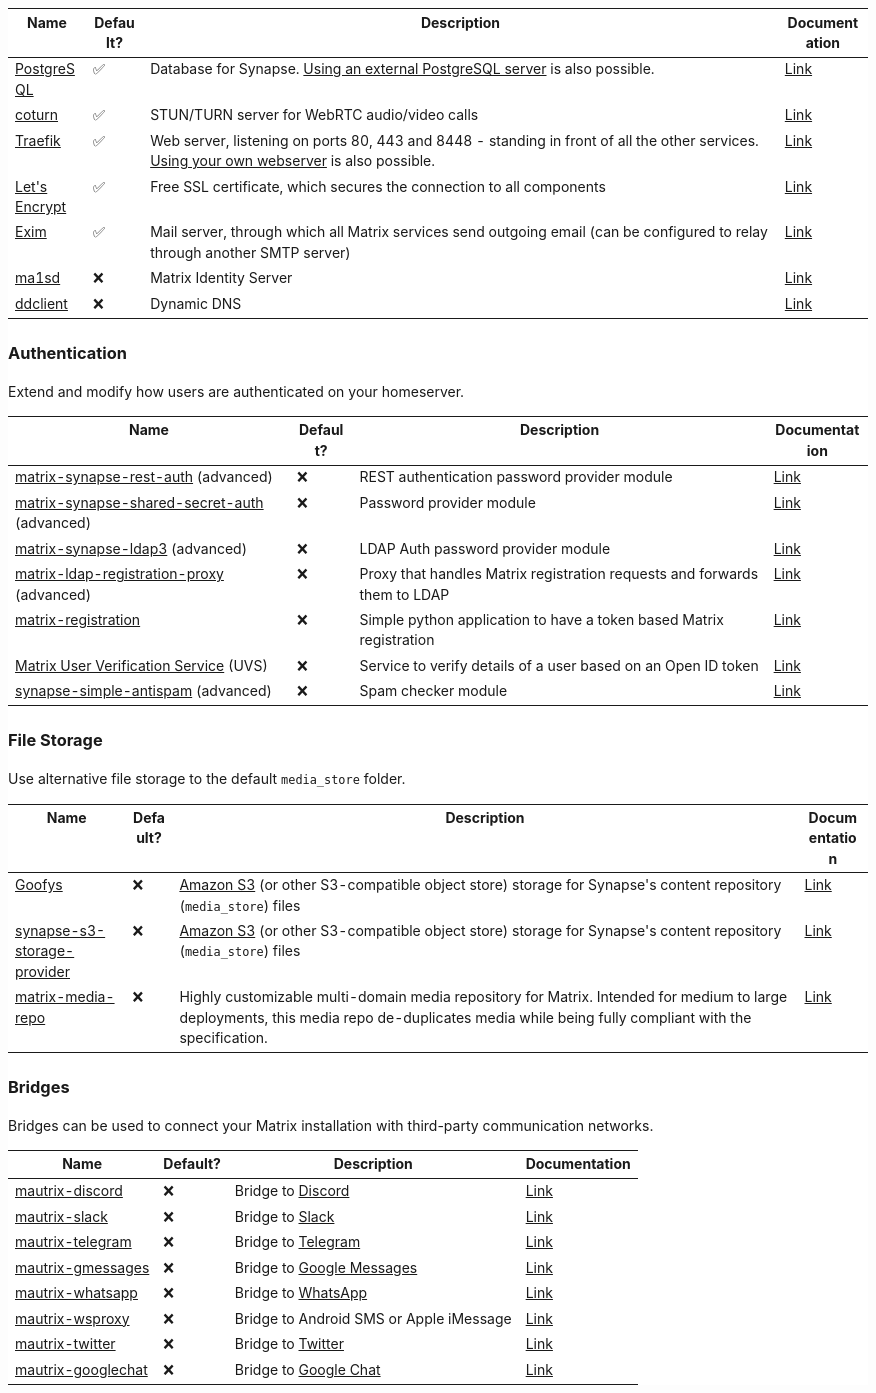 | Name | Default? | Description | Documentation |
| ---- | -------- | ----------- | ------------- |
| [PostgreSQL](https://www.postgresql.org/)| ✅ | Database for Synapse. [Using an external PostgreSQL server](docs/configuring-playbook-external-postgres.md) is also possible. | [Link](docs/configuring-playbook-external-postgres.md) |
| [coturn](https://github.com/coturn/coturn) | ✅ | STUN/TURN server for WebRTC audio/video calls | [Link](docs/configuring-playbook-turn.md) |
| [Traefik](https://doc.traefik.io/traefik/) | ✅ | Web server, listening on ports 80, 443 and 8448 - standing in front of all the other services. [Using your own webserver](docs/configuring-playbook-own-webserver.md) is also possible. | [Link](docs/configuring-playbook-traefik.md) |
| [Let's Encrypt](https://letsencrypt.org/) | ✅ | Free SSL certificate, which secures the connection to all components | [Link](docs/configuring-playbook-ssl-certificates.md) |
| [Exim](https://www.exim.org/) | ✅ | Mail server, through which all Matrix services send outgoing email (can be configured to relay through another SMTP server) | [Link](docs/configuring-playbook-email.md) |
| [ma1sd](https://github.com/ma1uta/ma1sd) | ❌ | Matrix Identity Server | [Link](docs/configuring-playbook-ma1sd.md)
| [ddclient](https://github.com/linuxserver/docker-ddclient) | ❌ | Dynamic DNS | [Link](docs/configuring-playbook-dynamic-dns.md) |

### Authentication

Extend and modify how users are authenticated on your homeserver.

| Name | Default? | Description | Documentation |
| ---- | -------- | ----------- | ------------- |
| [matrix-synapse-rest-auth](https://github.com/ma1uta/matrix-synapse-rest-password-provider) (advanced) | ❌ | REST authentication password provider module | [Link](docs/configuring-playbook-rest-auth.md) |
|[matrix-synapse-shared-secret-auth](https://github.com/devture/matrix-synapse-shared-secret-auth) (advanced) | ❌ | Password provider module | [Link](docs/configuring-playbook-shared-secret-auth.md) |
| [matrix-synapse-ldap3](https://github.com/matrix-org/matrix-synapse-ldap3) (advanced) | ❌ | LDAP Auth password provider module | [Link](docs/configuring-playbook-ldap-auth.md) |
| [matrix-ldap-registration-proxy](https://gitlab.com/activism.international/matrix_ldap_registration_proxy) (advanced) | ❌ | Proxy that handles Matrix registration requests and forwards them to LDAP | [Link](docs/configuring-playbook-matrix-ldap-registration-proxy.md) |
| [matrix-registration](https://github.com/ZerataX/matrix-registration) | ❌ | Simple python application to have a token based Matrix registration | [Link](docs/configuring-playbook-matrix-registration.md) |
| [Matrix User Verification Service](https://github.com/matrix-org/matrix-user-verification-service) (UVS) | ❌ | Service to verify details of a user based on an Open ID token | [Link](docs/configuring-playbook-user-verification-service.md) |
| [synapse-simple-antispam](https://github.com/t2bot/synapse-simple-antispam) (advanced) | ❌ | Spam checker module | [Link](docs/configuring-playbook-synapse-simple-antispam.md) |

### File Storage

Use alternative file storage to the default `media_store` folder.

| Name | Default? | Description | Documentation |
| ---- | -------- | ----------- | ------------- |
| [Goofys](https://github.com/kahing/goofys) | ❌ | [Amazon S3](https://aws.amazon.com/s3/) (or other S3-compatible object store) storage for Synapse's content repository (`media_store`) files | [Link](docs/configuring-playbook-s3-goofys.md) |
| [synapse-s3-storage-provider](https://github.com/matrix-org/synapse-s3-storage-provider) | ❌ | [Amazon S3](https://aws.amazon.com/s3/) (or other S3-compatible object store) storage for Synapse's content repository (`media_store`) files | [Link](docs/configuring-playbook-s3.md) |
| [matrix-media-repo](https://github.com/turt2live/matrix-media-repo) | ❌ | Highly customizable multi-domain media repository for Matrix. Intended for medium to large deployments, this media repo de-duplicates media while being fully compliant with the specification. | [Link](docs/configuring-playbook-matrix-media-repo.md) |

### Bridges

Bridges can be used to connect your Matrix installation with third-party communication networks.

| Name | Default? | Description | Documentation |
| ---- | -------- | ----------- | ------------- |
| [mautrix-discord](https://github.com/mautrix/discord) | ❌ | Bridge to [Discord](https://discord.com/) | [Link](docs/configuring-playbook-bridge-mautrix-discord.md) |
| [mautrix-slack](https://github.com/mautrix/slack) | ❌ | Bridge to [Slack](https://slack.com/) | [Link](docs/configuring-playbook-bridge-mautrix-slack.md) |
| [mautrix-telegram](https://github.com/mautrix/telegram) | ❌ | Bridge to [Telegram](https://telegram.org/) | [Link](docs/configuring-playbook-bridge-mautrix-telegram.md) |
| [mautrix-gmessages](https://github.com/mautrix/gmessages) | ❌ | Bridge to [Google Messages](https://messages.google.com/) | [Link](docs/configuring-playbook-bridge-mautrix-gmessages.md) |
| [mautrix-whatsapp](https://github.com/mautrix/whatsapp) | ❌ | Bridge to [WhatsApp](https://www.whatsapp.com/) | [Link](docs/configuring-playbook-bridge-mautrix-whatsapp.md) |
| [mautrix-wsproxy](https://github.com/mautrix/wsproxy) | ❌ | Bridge to Android SMS or Apple iMessage | [Link](docs/configuring-playbook-bridge-mautrix-wsproxy.md) |
| [mautrix-twitter](https://github.com/mautrix/twitter) | ❌ | Bridge to [Twitter](https://twitter.com/) | [Link](docs/configuring-playbook-bridge-mautrix-twitter.md) |
| [mautrix-googlechat](https://github.com/mautrix/googlechat) | ❌ | Bridge to [Google Chat](https://en.wikipedia.org/wiki/Google_Chat) | [Link](docs/configuring-playbook-bridge-mautrix-googlechat.md) |